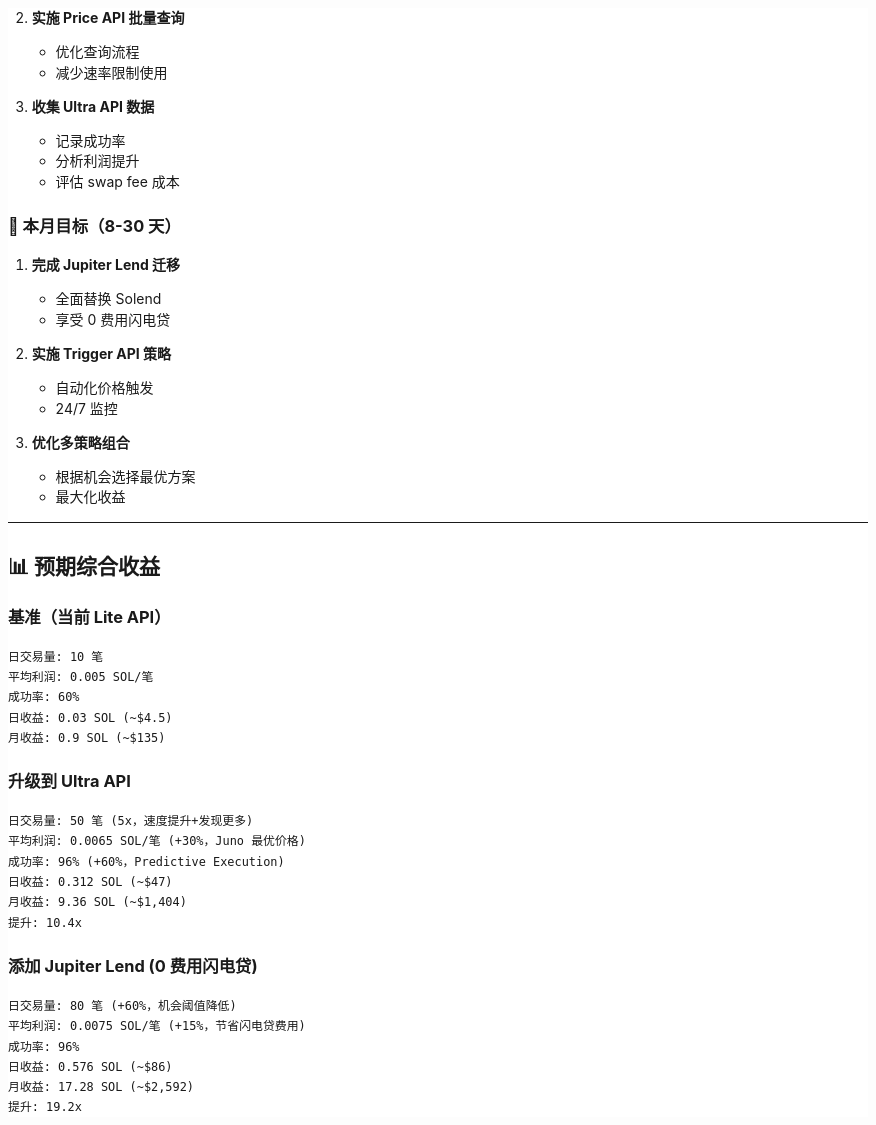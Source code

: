 2. **实施 Price API 批量查询**
   - 优化查询流程
   - 减少速率限制使用

3. **收集 Ultra API 数据**
   - 记录成功率
   - 分析利润提升
   - 评估 swap fee 成本

### 🎯 本月目标（8-30 天）

1. **完成 Jupiter Lend 迁移**
   - 全面替换 Solend
   - 享受 0 费用闪电贷

2. **实施 Trigger API 策略**
   - 自动化价格触发
   - 24/7 监控

3. **优化多策略组合**
   - 根据机会选择最优方案
   - 最大化收益

---

## 📊 预期综合收益

### 基准（当前 Lite API）
```
日交易量: 10 笔
平均利润: 0.005 SOL/笔
成功率: 60%
日收益: 0.03 SOL (~$4.5)
月收益: 0.9 SOL (~$135)
```

### 升级到 Ultra API
```
日交易量: 50 笔 (5x，速度提升+发现更多)
平均利润: 0.0065 SOL/笔 (+30%，Juno 最优价格)
成功率: 96% (+60%，Predictive Execution)
日收益: 0.312 SOL (~$47)
月收益: 9.36 SOL (~$1,404)
提升: 10.4x
```

### 添加 Jupiter Lend (0 费用闪电贷)
```
日交易量: 80 笔 (+60%，机会阈值降低)
平均利润: 0.0075 SOL/笔 (+15%，节省闪电贷费用)
成功率: 96%
日收益: 0.576 SOL (~$86)
月收益: 17.28 SOL (~$2,592)
提升: 19.2x
```
